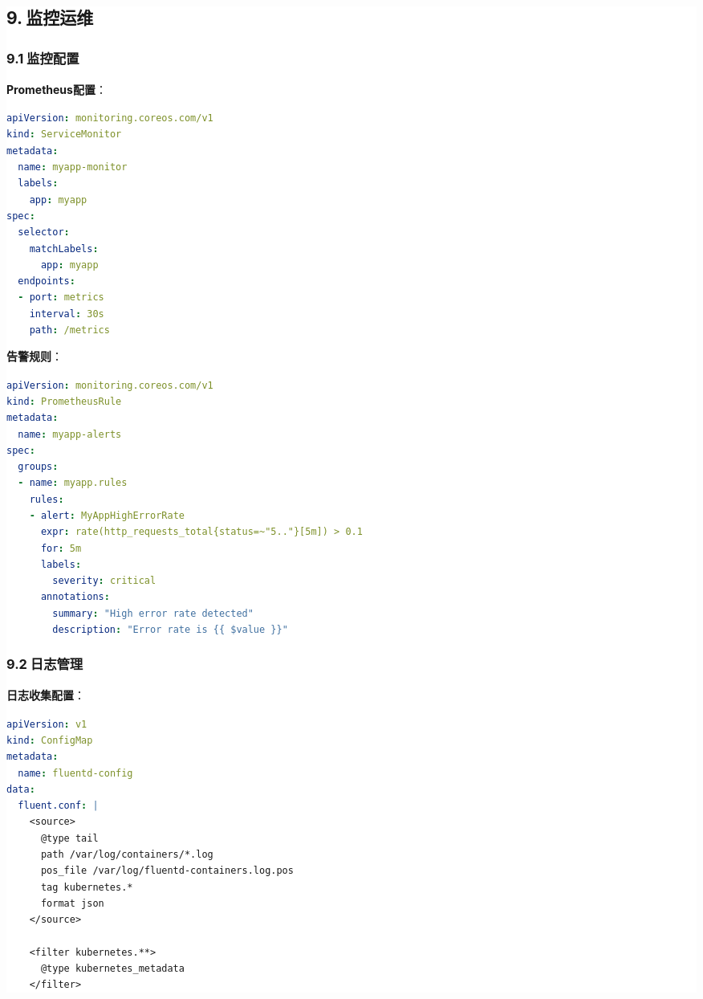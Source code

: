 ## 9. 监控运维

### 9.1 监控配置

**Prometheus配置**：

```yaml
apiVersion: monitoring.coreos.com/v1
kind: ServiceMonitor
metadata:
  name: myapp-monitor
  labels:
    app: myapp
spec:
  selector:
    matchLabels:
      app: myapp
  endpoints:
  - port: metrics
    interval: 30s
    path: /metrics
```

**告警规则**：

```yaml
apiVersion: monitoring.coreos.com/v1
kind: PrometheusRule
metadata:
  name: myapp-alerts
spec:
  groups:
  - name: myapp.rules
    rules:
    - alert: MyAppHighErrorRate
      expr: rate(http_requests_total{status=~"5.."}[5m]) > 0.1
      for: 5m
      labels:
        severity: critical
      annotations:
        summary: "High error rate detected"
        description: "Error rate is {{ $value }}"
```

### 9.2 日志管理

**日志收集配置**：

```yaml
apiVersion: v1
kind: ConfigMap
metadata:
  name: fluentd-config
data:
  fluent.conf: |
    <source>
      @type tail
      path /var/log/containers/*.log
      pos_file /var/log/fluentd-containers.log.pos
      tag kubernetes.*
      format json
    </source>
    
    <filter kubernetes.**>
      @type kubernetes_metadata
    </filter>
```

[openshift-docs]: https://docs.openshift.com/ "OpenShift官方文档"
[openshift-arch]: https://docs.openshift.com/container-platform/4.14/architecture/ "OpenShift架构文档"
[openshift-bp]: https://docs.openshift.com/container-platform/4.14/installing/installing-best-practices.html "OpenShift最佳实践"